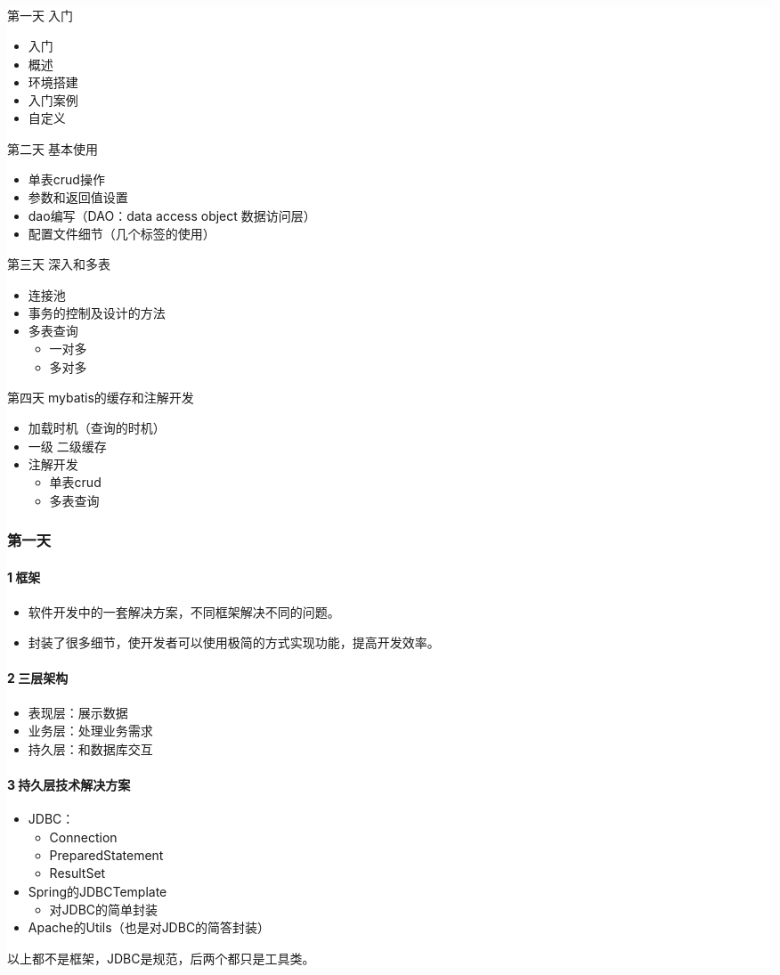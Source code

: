 第一天  入门

- 入门
- 概述
- 环境搭建
- 入门案例
- 自定义

第二天  基本使用

- 单表crud操作
- 参数和返回值设置
- dao编写（DAO：data access object 数据访问层）
- 配置文件细节（几个标签的使用）

第三天  深入和多表

- 连接池
- 事务的控制及设计的方法
- 多表查询
  - 一对多
  - 多对多

第四天  mybatis的缓存和注解开发

- 加载时机（查询的时机）
- 一级 二级缓存
- 注解开发
  - 单表crud
  - 多表查询

### 第一天

#### 1 框架

- 软件开发中的一套解决方案，不同框架解决不同的问题。

- 封装了很多细节，使开发者可以使用极简的方式实现功能，提高开发效率。

#### 2 三层架构

- 表现层：展示数据
- 业务层：处理业务需求
- 持久层：和数据库交互

#### 3 持久层技术解决方案

- JDBC：
  - Connection
  - PreparedStatement
  - ResultSet
- Spring的JDBCTemplate
  - 对JDBC的简单封装
- Apache的Utils（也是对JDBC的简答封装）

以上都不是框架，JDBC是规范，后两个都只是工具类。
